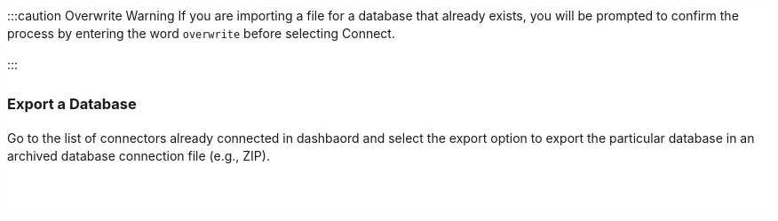 


:::caution Overwrite Warning
If you are importing a file for a database that already exists, you will be prompted to confirm the process by entering the word `overwrite` before selecting Connect.

<figure>
  <Thumbnail src="/img/dhq-dashboard/working-with-data/connect-database/import-caution.jpeg" alt="List of DB" />
</figure>
:::

### Export a Database

Go to the list of connectors already connected in dashbaord and select the export option to export the particular database in an archived database connection file (e.g., ZIP).

<div style={{ position: 'relative', paddingBottom: 'calc(46.33333333333333% + 41px)', height: 0 }}> 
    <iframe 
        src="https://demo.arcade.software/Hth0twbIFI82Lt4YpFwt?embed" 
        title="Theme Creation" 
        frameborder="0" 
        loading="lazy" 
        webkitallowfullscreen 
        mozallowfullscreen 
        allowfullscreen 
        style= {{ position: 'absolute', top: 0, left: 0, width: '100%', height: '100%', colorScheme: 'light' }} >
    </iframe>
</div>
<br></br>
